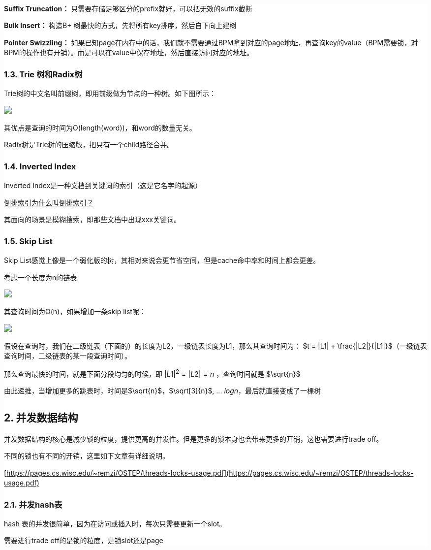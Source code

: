 **Suffix Truncation：** 只需要存储足够区分的prefix就好，可以把无效的suffix截断

**Bulk Insert：** 构造B+ 树最快的方式，先将所有key排序，然后自下向上建树

**Pointer Swizzling：** 如果已知page在内存中的话，我们就不需要通过BPM拿到对应的page地址，再查询key的value（BPM需要锁，对BPM的操作也有开销）。而是可以在value中保存地址，然后直接访问对应的地址。

### 1.3. Trie 树和Radix树

Trie树的中文名叫前缀树，即用前缀做为节点的一种树。如下图所示：

![](https://pic4.zhimg.com/80/v2-cc77e079c84111d3c089e80c6cda3063_1440w.webp)

其优点是查询的时间为O(length(word))，和word的数量无关。

Radix树是Trie树的压缩版，把只有一个child路径合并。

### 1.4. Inverted Index

Inverted Index是一种文档到关键词的索引（这是它名字的起源）

[倒排索引为什么叫倒排索引？](https://www.zhihu.com/question/23202010/answer/23928943)

其面向的场景是模糊搜索，即那些文档中出现xxx关键词。

### 1.5. Skip List

Skip List感觉上像是一个弱化版的树，其相对来说会更节省空间，但是cache命中率和时间上都会更差。

考虑一个长度为n的链表

![](https://pic4.zhimg.com/80/v2-5ab2b3c48f0e85cd082ba119d6c4e5fb_1440w.webp)

其查询时间为O(n)，如果增加一条skip list呢：

![](https://pic2.zhimg.com/80/v2-102c7a7a10c020a26b8ed0ded64b8905_1440w.webp)

假设在查询时，我们在二级链表（下面的）的长度为L2，一级链表长度为L1，那么其查询时间为： $t = |L1| + \frac{|L2|}{|L1|}$（一级链表查询时间，二级链表的某一段查询时间）。

那么查询最快的时间，就是下面分段均匀的时候，即 $|L1|^2 = |L2| = n$ ，查询时间就是 $\sqrt{n}$

由此递推，当增加更多的跳表时，时间是$\sqrt{n}$，$\sqrt[3]{n}$, ... $logn$，最后就直接变成了一棵树

## 2. 并发数据结构

并发数据结构的核心是减少锁的粒度，提供更高的并发性。但是更多的锁本身也会带来更多的开销，这也需要进行trade off。

不同的锁也有不同的开销，这里如下文章有详细说明。

[https://pages.cs.wisc.edu/~remzi/OSTEP/threads-locks-usage.pdf](https://pages.cs.wisc.edu/~remzi/OSTEP/threads-locks-usage.pdf)

### 2.1. 并发hash表

hash 表的并发很简单，因为在访问或插入时，每次只需要更新一个slot。

需要进行trade off的是锁的粒度，是锁slot还是page
